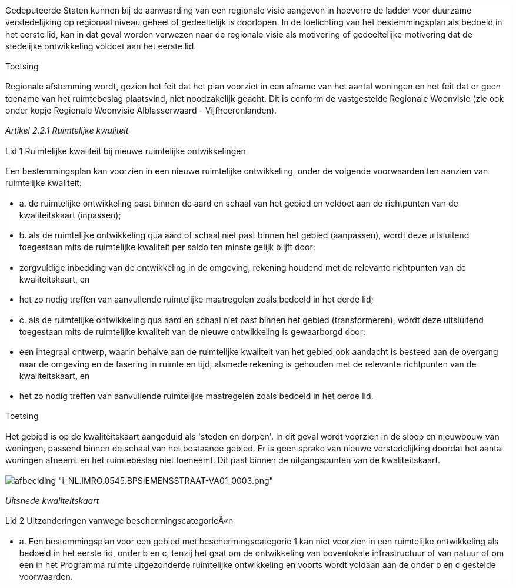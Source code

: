 Gedeputeerde Staten kunnen bij de aanvaarding van een regionale visie aangeven in hoeverre de ladder voor duurzame verstedelijking op regionaal niveau geheel of gedeeltelijk is doorlopen. In de toelichting van het bestemmingsplan als bedoeld in het eerste lid, kan in dat geval worden verwezen naar de regionale visie als motivering of gedeeltelijke motivering dat de stedelijke ontwikkeling voldoet aan het eerste lid.

Toetsing

Regionale afstemming wordt, gezien het feit dat het plan voorziet in een afname van het aantal woningen en het feit dat er geen toename van het ruimtebeslag plaatsvind, niet noodzakelijk geacht. Dit is conform de vastgestelde Regionale Woonvisie (zie ook onder kopje Regionale Woonvisie Alblasserwaard \- Vijfheerenlanden).

*Artikel 2\.2\.1 Ruimtelijke kwaliteit*

Lid 1 Ruimtelijke kwaliteit bij nieuwe ruimtelijke ontwikkelingen

Een bestemmingsplan kan voorzien in een nieuwe ruimtelijke ontwikkeling, onder de volgende voorwaarden ten aanzien van ruimtelijke kwaliteit:

* a. de ruimtelijke ontwikkeling past binnen de aard en schaal van het gebied en voldoet aan de richtpunten van de kwaliteitskaart (inpassen);

* b. als de ruimtelijke ontwikkeling qua aard of schaal niet past binnen het gebied (aanpassen), wordt deze uitsluitend toegestaan mits de ruimtelijke kwaliteit per saldo ten minste gelijk blijft door:

- zorgvuldige inbedding van de ontwikkeling in de omgeving, rekening houdend met de relevante richtpunten van de kwaliteitskaart, en

- het zo nodig treffen van aanvullende ruimtelijke maatregelen zoals bedoeld in het derde lid;

* c. als de ruimtelijke ontwikkeling qua aard en schaal niet past binnen het gebied (transformeren), wordt deze uitsluitend toegestaan mits de ruimtelijke kwaliteit van de nieuwe ontwikkeling is gewaarborgd door:

- een integraal ontwerp, waarin behalve aan de ruimtelijke kwaliteit van het gebied ook aandacht is besteed aan de overgang naar de omgeving en de fasering in ruimte en tijd, alsmede rekening is gehouden met de relevante richtpunten van de kwaliteitskaart, en

- het zo nodig treffen van aanvullende ruimtelijke maatregelen zoals bedoeld in het derde lid.

Toetsing

Het gebied is op de kwaliteitskaart aangeduid als 'steden en dorpen'. In dit geval wordt voorzien in de sloop en nieuwbouw van woningen, passend binnen de schaal van het bestaande gebied. Er is geen sprake van nieuwe verstedelijking doordat het aantal woningen afneemt en het ruimtebeslag niet toeneemt. Dit past binnen de uitgangspunten van de kwaliteitskaart.

![afbeelding "i_NL.IMRO.0545.BPSIEMENSSTRAAT-VA01_0003.png"](i_NL.IMRO.0545.BPSIEMENSSTRAAT-VA01_0003.png)

*Uitsnede kwaliteitskaart*

Lid 2 Uitzonderingen vanwege beschermingscategorieÃ«n

* a. Een bestemmingsplan voor een gebied met beschermingscategorie 1 kan niet voorzien in een ruimtelijke ontwikkeling als bedoeld in het eerste lid, onder b en c, tenzij het gaat om de ontwikkeling van bovenlokale infrastructuur of van natuur of om een in het Programma ruimte uitgezonderde ruimtelijke ontwikkeling en voorts wordt voldaan aan de onder b en c gestelde voorwaarden.
